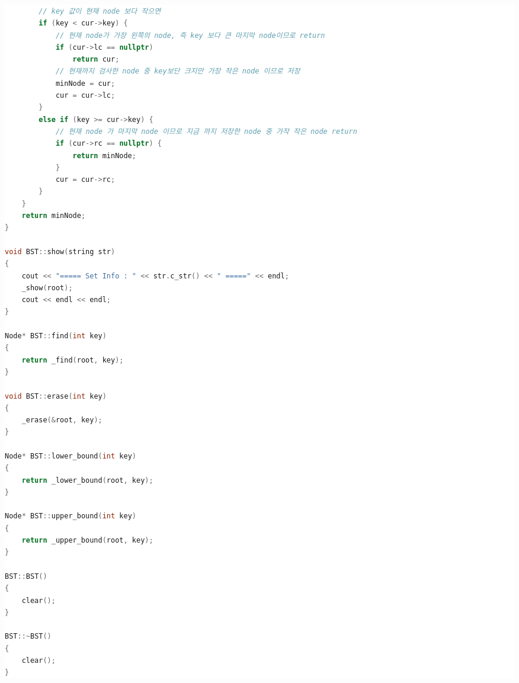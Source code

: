 ```cpp
        // key 값이 현재 node 보다 작으면
        if (key < cur->key) {
            // 현재 node가 가장 왼쪽의 node, 즉 key 보다 큰 마지막 node이므로 return
            if (cur->lc == nullptr)
                return cur;
            // 현재까지 검사한 node 중 key보단 크지만 가장 작은 node 이므로 저장
            minNode = cur;
            cur = cur->lc;
        }
        else if (key >= cur->key) {
            // 현재 node 가 마지막 node 이므로 지금 까지 저장한 node 중 가작 작은 node return
            if (cur->rc == nullptr) {
                return minNode;
            }
            cur = cur->rc;
        }
    }
    return minNode;
}

void BST::show(string str)
{
    cout << "===== Set Info : " << str.c_str() << " =====" << endl;
    _show(root);
    cout << endl << endl;
}

Node* BST::find(int key)
{
    return _find(root, key);
}

void BST::erase(int key)
{
    _erase(&root, key);
}

Node* BST::lower_bound(int key)
{
    return _lower_bound(root, key);
}

Node* BST::upper_bound(int key)
{
    return _upper_bound(root, key);
}

BST::BST()
{
    clear();
}

BST::~BST()
{
    clear();
}

```
